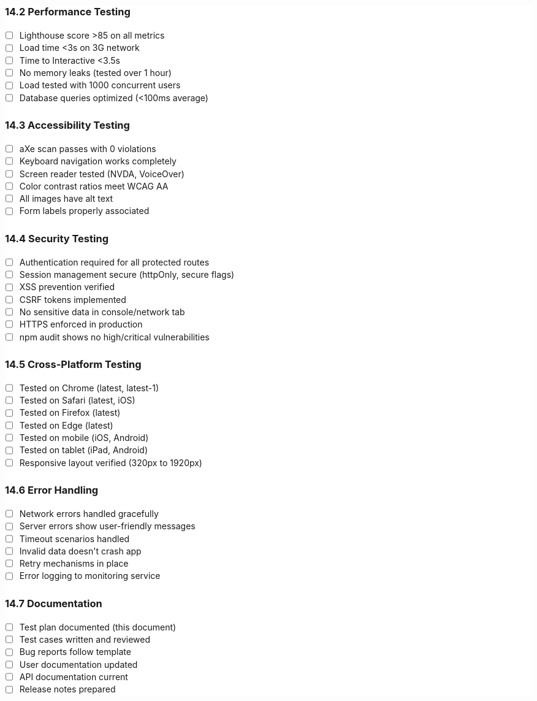 ### 14.2 Performance Testing

- [ ] Lighthouse score >85 on all metrics
- [ ] Load time <3s on 3G network
- [ ] Time to Interactive <3.5s
- [ ] No memory leaks (tested over 1 hour)
- [ ] Load tested with 1000 concurrent users
- [ ] Database queries optimized (<100ms average)

### 14.3 Accessibility Testing

- [ ] aXe scan passes with 0 violations
- [ ] Keyboard navigation works completely
- [ ] Screen reader tested (NVDA, VoiceOver)
- [ ] Color contrast ratios meet WCAG AA
- [ ] All images have alt text
- [ ] Form labels properly associated

### 14.4 Security Testing

- [ ] Authentication required for all protected routes
- [ ] Session management secure (httpOnly, secure flags)
- [ ] XSS prevention verified
- [ ] CSRF tokens implemented
- [ ] No sensitive data in console/network tab
- [ ] HTTPS enforced in production
- [ ] npm audit shows no high/critical vulnerabilities

### 14.5 Cross-Platform Testing

- [ ] Tested on Chrome (latest, latest-1)
- [ ] Tested on Safari (latest, iOS)
- [ ] Tested on Firefox (latest)
- [ ] Tested on Edge (latest)
- [ ] Tested on mobile (iOS, Android)
- [ ] Tested on tablet (iPad, Android)
- [ ] Responsive layout verified (320px to 1920px)

### 14.6 Error Handling

- [ ] Network errors handled gracefully
- [ ] Server errors show user-friendly messages
- [ ] Timeout scenarios handled
- [ ] Invalid data doesn't crash app
- [ ] Retry mechanisms in place
- [ ] Error logging to monitoring service

### 14.7 Documentation

- [ ] Test plan documented (this document)
- [ ] Test cases written and reviewed
- [ ] Bug reports follow template
- [ ] User documentation updated
- [ ] API documentation current
- [ ] Release notes prepared
